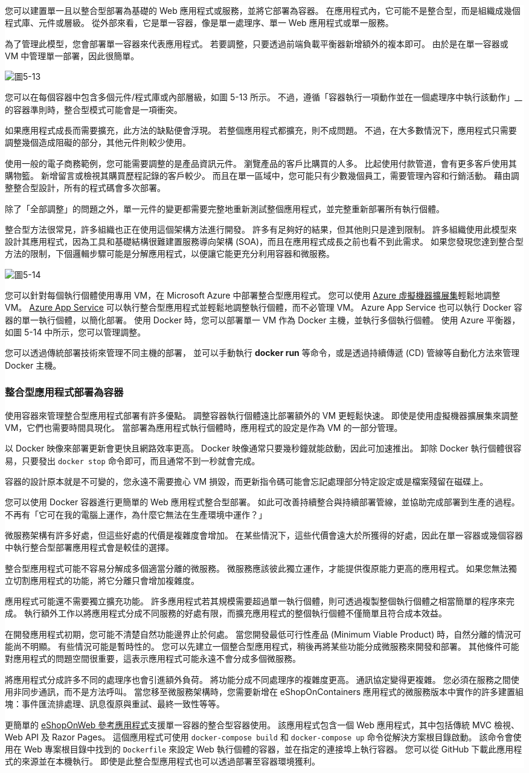 您可以建置單一且以整合型部署為基礎的 Web 應用程式或服務，並將它部署為容器。 在應用程式內，它可能不是整合型，而是組織成幾個程式庫、元件或層級。 從外部來看，它是單一容器，像是單一處理序、單一 Web 應用程式或單一服務。

為了管理此模型，您會部署單一容器來代表應用程式。 若要調整，只要透過前端負載平衡器新增額外的複本即可。 由於是在單一容器或 VM 中管理單一部署，因此很簡單。

![圖5-13](./media/image5-13.png)

您可以在每個容器中包含多個元件/程式庫或內部層級，如圖 5-13 所示。 不過，遵循「容器執行一項動作並在一個處理序中執行該動作」__ 的容器準則時，整合型模式可能會是一項衝突。

如果應用程式成長而需要擴充，此方法的缺點便會浮現。 若整個應用程式都擴充，則不成問題。 不過，在大多數情況下，應用程式只需要調整幾個造成阻礙的部分，其他元件則較少使用。

使用一般的電子商務範例，您可能需要調整的是產品資訊元件。 瀏覽產品的客戶比購買的人多。 比起使用付款管道，會有更多客戶使用其購物籃。 新增留言或檢視其購買歷程記錄的客戶較少。 而且在單一區域中，您可能只有少數幾個員工，需要管理內容和行銷活動。 藉由調整整合型設計，所有的程式碼會多次部署。

除了「全部調整」的問題之外，單一元件的變更都需要完整地重新測試整個應用程式，並完整重新部署所有執行個體。

整合型方法很常見，許多組織也正在使用這個架構方法進行開發。 許多有足夠好的結果，但其他則只是達到限制。 許多組織使用此模型來設計其應用程式，因為工具和基礎結構很難建置服務導向架構 (SOA)，而且在應用程式成長之前也看不到此需求。 如果您發現您達到整合型方法的限制，下個邏輯步驟可能是分解應用程式，以便讓它能更充分利用容器和微服務。

![圖5-14](./media/image5-14.png)

您可以針對每個執行個體使用專用 VM，在 Microsoft Azure 中部署整合型應用程式。 您可以使用 [Azure 虛擬機器擴展集](https://docs.microsoft.com/azure/virtual-machine-scale-sets/)輕鬆地調整 VM。 [Azure App Service](https://azure.microsoft.com/services/app-service/) 可以執行整合型應用程式並輕鬆地調整執行個體，而不必管理 VM。 Azure App Service 也可以執行 Docker 容器的單一執行個體，以簡化部署。 使用 Docker 時，您可以部署單一 VM 作為 Docker 主機，並執行多個執行個體。 使用 Azure 平衡器，如圖 5-14 中所示，您可以管理調整。

您可以透過傳統部署技術來管理不同主機的部署， 並可以手動執行 **docker run** 等命令，或是透過持續傳遞 (CD) 管線等自動化方法來管理 Docker 主機。

### <a name="monolithic-application-deployed-as-a-container"></a>整合型應用程式部署為容器

使用容器來管理整合型應用程式部署有許多優點。 調整容器執行個體遠比部署額外的 VM 更輕鬆快速。 即使是使用虛擬機器擴展集來調整 VM，它們也需要時間具現化。 當部署為應用程式執行個體時，應用程式的設定是作為 VM 的一部分管理。

以 Docker 映像來部署更新會更快且網路效率更高。 Docker 映像通常只要幾秒鐘就能啟動，因此可加速推出。 卸除 Docker 執行個體很容易，只要發出 `docker stop` 命令即可，而且通常不到一秒就會完成。

容器的設計原本就是不可變的，您永遠不需要擔心 VM 損毀，而更新指令碼可能會忘記處理部分特定設定或是檔案殘留在磁碟上。

您可以使用 Docker 容器進行更簡單的 Web 應用程式整合型部署。 如此可改善持續整合與持續部署管線，並協助完成部署到生產的過程。 不再有「它可在我的電腦上運作，為什麼它無法在生產環境中運作？」

微服務架構有許多好處，但這些好處的代價是複雜度會增加。 在某些情況下，這些代價會遠大於所獲得的好處，因此在單一容器或幾個容器中執行整合型部署應用程式會是較佳的選擇。

整合型應用程式可能不容易分解成多個適當分離的微服務。 微服務應該彼此獨立運作，才能提供復原能力更高的應用程式。 如果您無法獨立切割應用程式的功能，將它分離只會增加複雜度。

應用程式可能還不需要獨立擴充功能。 許多應用程式若其規模需要超過單一執行個體，則可透過複製整個執行個體之相當簡單的程序來完成。 執行額外工作以將應用程式分成不同服務的好處有限，而擴充應用程式的整個執行個體不僅簡單且符合成本效益。

在開發應用程式初期，您可能不清楚自然功能邊界止於何處。 當您開發最低可行性產品 (Minimum Viable Product) 時，自然分離的情況可能尚不明顯。 有些情況可能是暫時性的。 您可以先建立一個整合型應用程式，稍後再將某些功能分成微服務來開發和部署。 其他條件可能對應用程式的問題空間很重要，這表示應用程式可能永遠不會分成多個微服務。

將應用程式分成許多不同的處理序也會引進額外負荷。 將功能分成不同處理序的複雜度更高。 通訊協定變得更複雜。 您必須在服務之間使用非同步通訊，而不是方法呼叫。 當您移至微服務架構時，您需要新增在 eShopOnContainers 應用程式的微服務版本中實作的許多建置組塊：事件匯流排處理、訊息復原與重試、最終一致性等等。

更簡單的 [eShopOnWeb 參考應用程式](https://github.com/dotnet-architecture/eShopOnWeb)支援單一容器的整合型容器使用。 該應用程式包含一個 Web 應用程式，其中包括傳統 MVC 檢視、Web API 及 Razor Pages。 這個應用程式可使用 `docker-compose build` 和 `docker-compose up` 命令從解決方案根目錄啟動。 該命令會使用在 Web 專案根目錄中找到的 `Dockerfile` 來設定 Web 執行個體的容器，並在指定的連接埠上執行容器。 您可以從 GitHub 下載此應用程式的來源並在本機執行。 即使是此整合型應用程式也可以透過部署至容器環境獲利。
